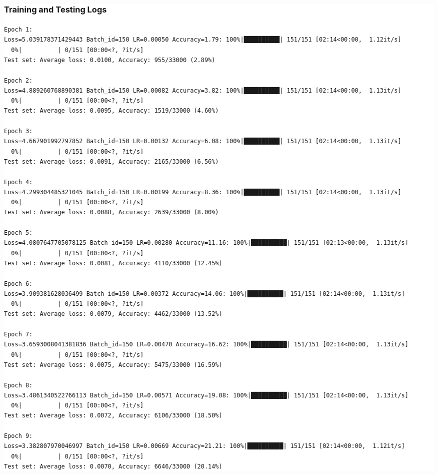 
### Training and Testing Logs

    Epoch 1:
    Loss=5.039178371429443 Batch_id=150 LR=0.00050 Accuracy=1.79: 100%|██████████| 151/151 [02:14<00:00,  1.12it/s]
      0%|          | 0/151 [00:00<?, ?it/s]
    Test set: Average loss: 0.0100, Accuracy: 955/33000 (2.89%)

    Epoch 2:
    Loss=4.889260768890381 Batch_id=150 LR=0.00082 Accuracy=3.82: 100%|██████████| 151/151 [02:14<00:00,  1.13it/s]
      0%|          | 0/151 [00:00<?, ?it/s]
    Test set: Average loss: 0.0095, Accuracy: 1519/33000 (4.60%)

    Epoch 3:
    Loss=4.667901992797852 Batch_id=150 LR=0.00132 Accuracy=6.08: 100%|██████████| 151/151 [02:14<00:00,  1.13it/s]
      0%|          | 0/151 [00:00<?, ?it/s]
    Test set: Average loss: 0.0091, Accuracy: 2165/33000 (6.56%)

    Epoch 4:
    Loss=4.299304485321045 Batch_id=150 LR=0.00199 Accuracy=8.36: 100%|██████████| 151/151 [02:14<00:00,  1.13it/s]
      0%|          | 0/151 [00:00<?, ?it/s]
    Test set: Average loss: 0.0088, Accuracy: 2639/33000 (8.00%)

    Epoch 5:
    Loss=4.0807647705078125 Batch_id=150 LR=0.00280 Accuracy=11.16: 100%|██████████| 151/151 [02:13<00:00,  1.13it/s]
      0%|          | 0/151 [00:00<?, ?it/s]
    Test set: Average loss: 0.0081, Accuracy: 4110/33000 (12.45%)

    Epoch 6:
    Loss=3.909381628036499 Batch_id=150 LR=0.00372 Accuracy=14.06: 100%|██████████| 151/151 [02:14<00:00,  1.13it/s]
      0%|          | 0/151 [00:00<?, ?it/s]
    Test set: Average loss: 0.0079, Accuracy: 4462/33000 (13.52%)

    Epoch 7:
    Loss=3.6593008041381836 Batch_id=150 LR=0.00470 Accuracy=16.62: 100%|██████████| 151/151 [02:14<00:00,  1.13it/s]
      0%|          | 0/151 [00:00<?, ?it/s]
    Test set: Average loss: 0.0075, Accuracy: 5475/33000 (16.59%)

    Epoch 8:
    Loss=3.4861340522766113 Batch_id=150 LR=0.00571 Accuracy=19.08: 100%|██████████| 151/151 [02:14<00:00,  1.13it/s]
      0%|          | 0/151 [00:00<?, ?it/s]
    Test set: Average loss: 0.0072, Accuracy: 6106/33000 (18.50%)

    Epoch 9:
    Loss=3.382807970046997 Batch_id=150 LR=0.00669 Accuracy=21.21: 100%|██████████| 151/151 [02:14<00:00,  1.12it/s]
      0%|          | 0/151 [00:00<?, ?it/s]
    Test set: Average loss: 0.0070, Accuracy: 6646/33000 (20.14%)
